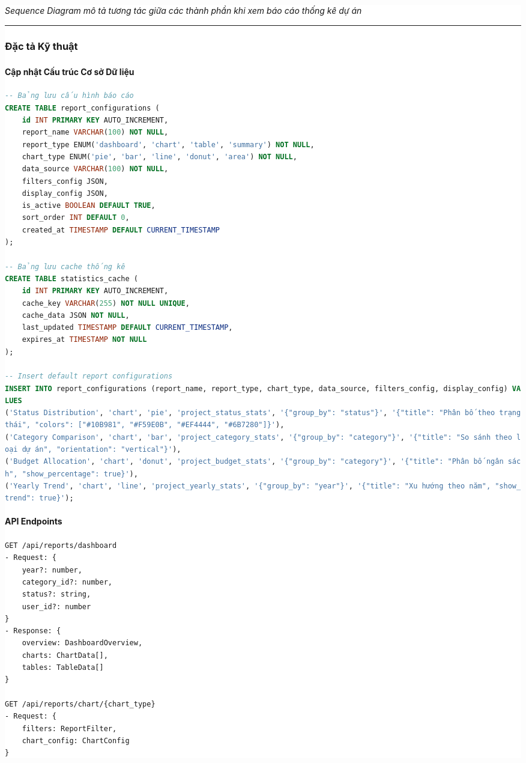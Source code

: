 *Sequence Diagram mô tả tương tác giữa các thành phần khi xem báo cáo thống kê dự án*

---

### Đặc tả Kỹ thuật

#### Cập nhật Cấu trúc Cơ sở Dữ liệu
```sql
-- Bảng lưu cấu hình báo cáo
CREATE TABLE report_configurations (
    id INT PRIMARY KEY AUTO_INCREMENT,
    report_name VARCHAR(100) NOT NULL,
    report_type ENUM('dashboard', 'chart', 'table', 'summary') NOT NULL,
    chart_type ENUM('pie', 'bar', 'line', 'donut', 'area') NOT NULL,
    data_source VARCHAR(100) NOT NULL,
    filters_config JSON,
    display_config JSON,
    is_active BOOLEAN DEFAULT TRUE,
    sort_order INT DEFAULT 0,
    created_at TIMESTAMP DEFAULT CURRENT_TIMESTAMP
);

-- Bảng lưu cache thống kê
CREATE TABLE statistics_cache (
    id INT PRIMARY KEY AUTO_INCREMENT,
    cache_key VARCHAR(255) NOT NULL UNIQUE,
    cache_data JSON NOT NULL,
    last_updated TIMESTAMP DEFAULT CURRENT_TIMESTAMP,
    expires_at TIMESTAMP NOT NULL
);

-- Insert default report configurations
INSERT INTO report_configurations (report_name, report_type, chart_type, data_source, filters_config, display_config) VALUES
('Status Distribution', 'chart', 'pie', 'project_status_stats', '{"group_by": "status"}', '{"title": "Phân bố theo trạng thái", "colors": ["#10B981", "#F59E0B", "#EF4444", "#6B7280"]}'),
('Category Comparison', 'chart', 'bar', 'project_category_stats', '{"group_by": "category"}', '{"title": "So sánh theo loại dự án", "orientation": "vertical"}'),
('Budget Allocation', 'chart', 'donut', 'project_budget_stats', '{"group_by": "category"}', '{"title": "Phân bố ngân sách", "show_percentage": true}'),
('Yearly Trend', 'chart', 'line', 'project_yearly_stats', '{"group_by": "year"}', '{"title": "Xu hướng theo năm", "show_trend": true}');
```

#### API Endpoints
```
GET /api/reports/dashboard
- Request: { 
    year?: number, 
    category_id?: number, 
    status?: string, 
    user_id?: number 
}
- Response: { 
    overview: DashboardOverview, 
    charts: ChartData[], 
    tables: TableData[] 
}

GET /api/reports/chart/{chart_type}
- Request: { 
    filters: ReportFilter, 
    chart_config: ChartConfig 
}
```